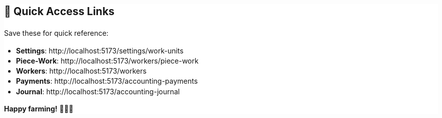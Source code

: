 
## 🎯 Quick Access Links

Save these for quick reference:

- **Settings**: http://localhost:5173/settings/work-units
- **Piece-Work**: http://localhost:5173/workers/piece-work
- **Workers**: http://localhost:5173/workers
- **Payments**: http://localhost:5173/accounting-payments
- **Journal**: http://localhost:5173/accounting-journal

**Happy farming!** 🌾🚜💚
